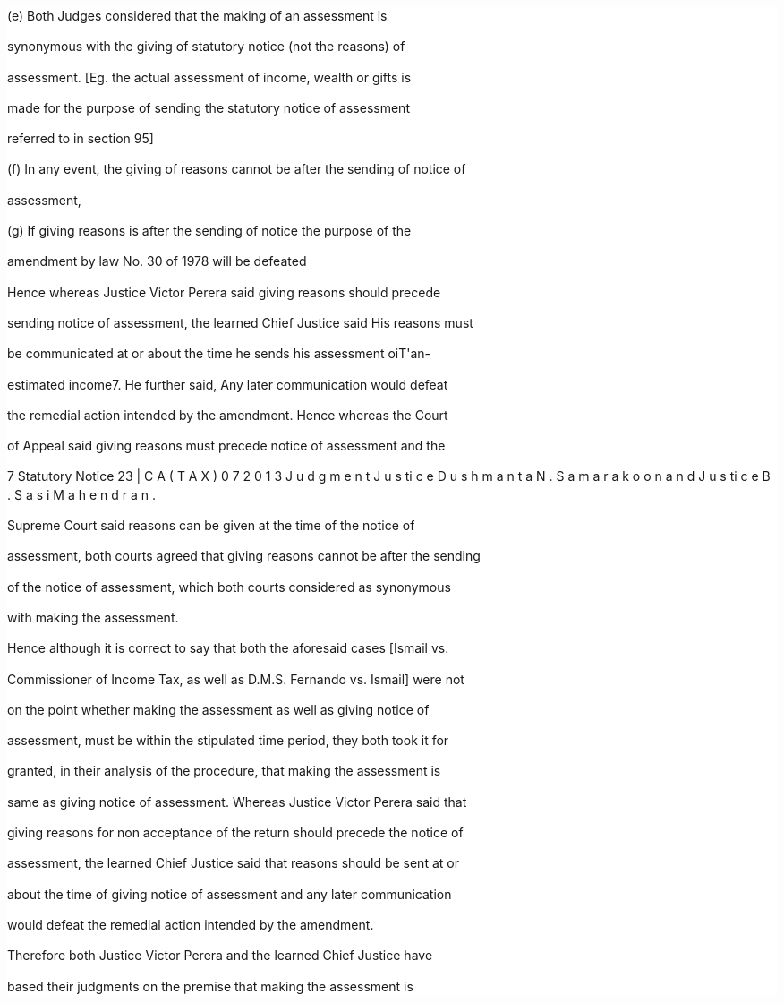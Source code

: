 (e) Both Judges considered that the making of an assessment is

synonymous with the giving of statutory notice (not the reasons) of

assessment. [Eg. the actual assessment of income, wealth or gifts is

made for the purpose of sending the statutory notice of assessment

referred to in section 95]

(f) In any event, the giving of reasons cannot be after the sending of notice of

assessment,

(g) If giving reasons is after the sending of notice the purpose of the

amendment by law No. 30 of 1978 will be defeated

Hence whereas Justice Victor Perera said giving reasons should precede

sending notice of assessment, the learned Chief Justice said His reasons must

be communicated at or about the time he sends his assessment oiT'an-

estimated income7. He further said, Any later communication would defeat

the remedial action intended by the amendment. Hence whereas the Court

of Appeal said giving reasons must precede notice of assessment and the

7 Statutory Notice 23 | C A ( T A X ) 0 7 2 0 1 3 J u d g m e n t J u s ti c e D u s h m a n t a N . S a m a r a k o o n a n d J u s ti c e B . S a s i M a h e n d r a n .

Supreme Court said reasons can be given at the time of the notice of

assessment, both courts agreed that giving reasons cannot be after the sending

of the notice of assessment, which both courts considered as synonymous

with making the assessment.

Hence although it is correct to say that both the aforesaid cases [Ismail vs.

Commissioner of Income Tax, as well as D.M.S. Fernando vs. Ismail] were not

on the point whether making the assessment as well as giving notice of

assessment, must be within the stipulated time period, they both took it for

granted, in their analysis of the procedure, that making the assessment is

same as giving notice of assessment. Whereas Justice Victor Perera said that

giving reasons for non acceptance of the return should precede the notice of

assessment, the learned Chief Justice said that reasons should be sent at or

about the time of giving notice of assessment and any later communication

would defeat the remedial action intended by the amendment.

Therefore both Justice Victor Perera and the learned Chief Justice have

based their judgments on the premise that making the assessment is
